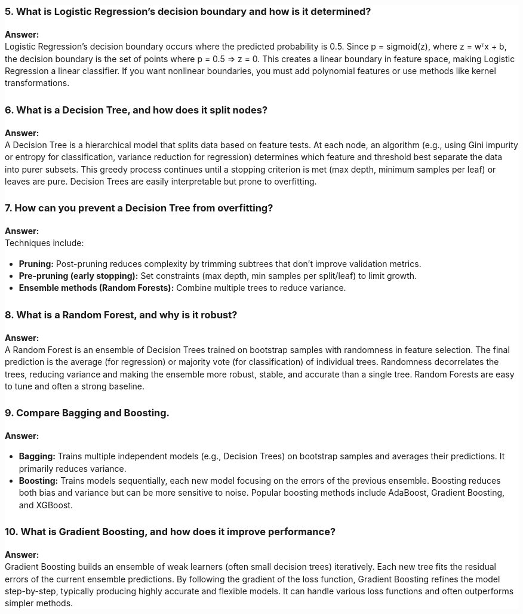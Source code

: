 ### 5. What is Logistic Regression’s decision boundary and how is it determined?
**Answer:**  
Logistic Regression’s decision boundary occurs where the predicted probability is 0.5. Since p = sigmoid(z), where z = wᵀx + b, the decision boundary is the set of points where p = 0.5 ⇒ z = 0. This creates a linear boundary in feature space, making Logistic Regression a linear classifier. If you want nonlinear boundaries, you must add polynomial features or use methods like kernel transformations.

### 6. What is a Decision Tree, and how does it split nodes?
**Answer:**  
A Decision Tree is a hierarchical model that splits data based on feature tests. At each node, an algorithm (e.g., using Gini impurity or entropy for classification, variance reduction for regression) determines which feature and threshold best separate the data into purer subsets. This greedy process continues until a stopping criterion is met (max depth, minimum samples per leaf) or leaves are pure. Decision Trees are easily interpretable but prone to overfitting.

### 7. How can you prevent a Decision Tree from overfitting?
**Answer:**  
Techniques include:
- **Pruning:** Post-pruning reduces complexity by trimming subtrees that don’t improve validation metrics.
- **Pre-pruning (early stopping):** Set constraints (max depth, min samples per split/leaf) to limit growth.
- **Ensemble methods (Random Forests):** Combine multiple trees to reduce variance.

### 8. What is a Random Forest, and why is it robust?
**Answer:**  
A Random Forest is an ensemble of Decision Trees trained on bootstrap samples with randomness in feature selection. The final prediction is the average (for regression) or majority vote (for classification) of individual trees. Randomness decorrelates the trees, reducing variance and making the ensemble more robust, stable, and accurate than a single tree. Random Forests are easy to tune and often a strong baseline.

### 9. Compare Bagging and Boosting.
**Answer:**  
- **Bagging:** Trains multiple independent models (e.g., Decision Trees) on bootstrap samples and averages their predictions. It primarily reduces variance.
- **Boosting:** Trains models sequentially, each new model focusing on the errors of the previous ensemble. Boosting reduces both bias and variance but can be more sensitive to noise. Popular boosting methods include AdaBoost, Gradient Boosting, and XGBoost.

### 10. What is Gradient Boosting, and how does it improve performance?
**Answer:**  
Gradient Boosting builds an ensemble of weak learners (often small decision trees) iteratively. Each new tree fits the residual errors of the current ensemble predictions. By following the gradient of the loss function, Gradient Boosting refines the model step-by-step, typically producing highly accurate and flexible models. It can handle various loss functions and often outperforms simpler methods.

